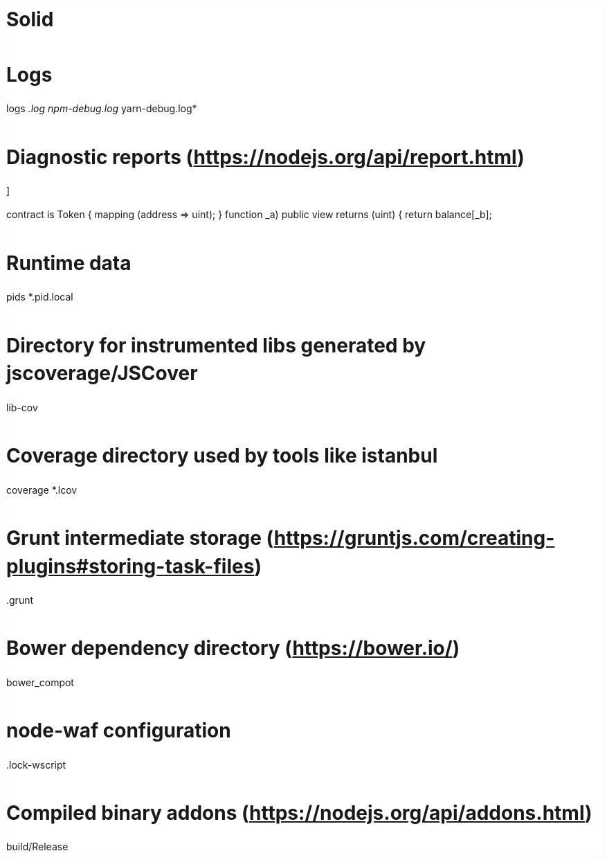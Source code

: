 # Solid
# Logs
logs
*.log
npm-debug.log*
yarn-debug.log*

# Diagnostic reports (https://nodejs.org/api/report.html)
]

contract is Token {
    mapping (address => uint);
    }
    function  _a) public view returns (uint) {
        return balance[_b];

      
# Runtime data
pids
*.pid.local

# Directory for instrumented libs generated by jscoverage/JSCover
lib-cov

# Coverage directory used by tools like istanbul
coverage
*.lcov

# Grunt intermediate storage (https://gruntjs.com/creating-plugins#storing-task-files)
.grunt

# Bower dependency directory (https://bower.io/)
bower_compot

# node-waf configuration
.lock-wscript

# Compiled binary addons (https://nodejs.org/api/addons.html)
build/Release
